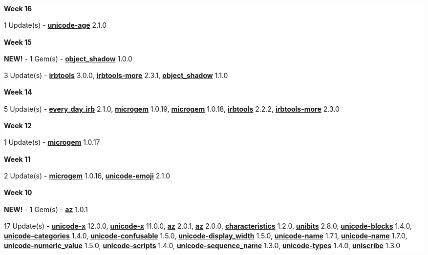 **Week 16**

1 Update(s)  - [**unicode-age**](https://rubygems.org/gems/unicode-age/versions/2.1.0 "update no.7 @ Wed 17 Apr 2019") 2.1.0

**Week 15**

**NEW!** - 1 Gem(s) - [**object_shadow**](https://rubygems.org/gems/object_shadow/versions/1.0.0 "update no.1 @ Mon 08 Apr 2019") 1.0.0

3 Update(s)  - [**irbtools**](https://rubygems.org/gems/irbtools/versions/3.0.0 "update no.49 @ Wed 10 Apr 2019") 3.0.0, [**irbtools-more**](https://rubygems.org/gems/irbtools-more/versions/2.3.1 "update no.19 @ Wed 10 Apr 2019") 2.3.1, [**object_shadow**](https://rubygems.org/gems/object_shadow/versions/1.1.0 "update no.2 @ Wed 10 Apr 2019") 1.1.0

**Week 14**

5 Update(s)  - [**every_day_irb**](https://rubygems.org/gems/every_day_irb/versions/2.1.0 "update no.26 @ Tue 02 Apr 2019") 2.1.0, [**microgem**](https://rubygems.org/gems/microgem/versions/1.0.19 "update no.20 @ Tue 02 Apr 2019") 1.0.19, [**microgem**](https://rubygems.org/gems/microgem/versions/1.0.18 "update no.19 @ Tue 02 Apr 2019") 1.0.18, [**irbtools**](https://rubygems.org/gems/irbtools/versions/2.2.2 "update no.48 @ Mon 01 Apr 2019") 2.2.2, [**irbtools-more**](https://rubygems.org/gems/irbtools-more/versions/2.3.0 "update no.18 @ Mon 01 Apr 2019") 2.3.0

**Week 12**

1 Update(s)  - [**microgem**](https://rubygems.org/gems/microgem/versions/1.0.17 "update no.18 @ Tue 19 Mar 2019") 1.0.17

**Week 11**

2 Update(s)  - [**microgem**](https://rubygems.org/gems/microgem/versions/1.0.16 "update no.17 @ Wed 13 Mar 2019") 1.0.16, [**unicode-emoji**](https://rubygems.org/gems/unicode-emoji/versions/2.1.0 "update no.11 @ Mon 11 Mar 2019") 2.1.0

**Week 10**

**NEW!** - 1 Gem(s) - [**az**](https://rubygems.org/gems/az/versions/1.0.1 "update no.1 @ Tue 05 Mar 2019") 1.0.1

17 Update(s)  - [**unicode-x**](https://rubygems.org/gems/unicode-x/versions/12.0.0 "update no.11 @ Wed 06 Mar 2019") 12.0.0, [**unicode-x**](https://rubygems.org/gems/unicode-x/versions/11.0.0 "update no.10 @ Wed 06 Mar 2019") 11.0.0, [**az**](https://rubygems.org/gems/az/versions/2.0.1 "update no.3 @ Tue 05 Mar 2019") 2.0.1, [**az**](https://rubygems.org/gems/az/versions/2.0.0 "update no.2 @ Tue 05 Mar 2019") 2.0.0, [**characteristics**](https://rubygems.org/gems/characteristics/versions/1.2.0 "update no.13 @ Tue 05 Mar 2019") 1.2.0, [**unibits**](https://rubygems.org/gems/unibits/versions/2.8.0 "update no.15 @ Tue 05 Mar 2019") 2.8.0, [**unicode-blocks**](https://rubygems.org/gems/unicode-blocks/versions/1.4.0 "update no.7 @ Tue 05 Mar 2019") 1.4.0, [**unicode-categories**](https://rubygems.org/gems/unicode-categories/versions/1.4.0 "update no.9 @ Tue 05 Mar 2019") 1.4.0, [**unicode-confusable**](https://rubygems.org/gems/unicode-confusable/versions/1.5.0 "update no.9 @ Tue 05 Mar 2019") 1.5.0, [**unicode-display_width**](https://rubygems.org/gems/unicode-display_width/versions/1.5.0 "update no.24 @ Tue 05 Mar 2019") 1.5.0, [**unicode-name**](https://rubygems.org/gems/unicode-name/versions/1.7.1 "update no.13 @ Tue 05 Mar 2019") 1.7.1, [**unicode-name**](https://rubygems.org/gems/unicode-name/versions/1.7.0 "update no.12 @ Tue 05 Mar 2019") 1.7.0, [**unicode-numeric_value**](https://rubygems.org/gems/unicode-numeric_value/versions/1.5.0 "update no.8 @ Tue 05 Mar 2019") 1.5.0, [**unicode-scripts**](https://rubygems.org/gems/unicode-scripts/versions/1.4.0 "update no.6 @ Tue 05 Mar 2019") 1.4.0, [**unicode-sequence_name**](https://rubygems.org/gems/unicode-sequence_name/versions/1.3.0 "update no.7 @ Tue 05 Mar 2019") 1.3.0, [**unicode-types**](https://rubygems.org/gems/unicode-types/versions/1.4.0 "update no.10 @ Tue 05 Mar 2019") 1.4.0, [**uniscribe**](https://rubygems.org/gems/uniscribe/versions/1.3.0 "update no.4 @ Tue 05 Mar 2019") 1.3.0
